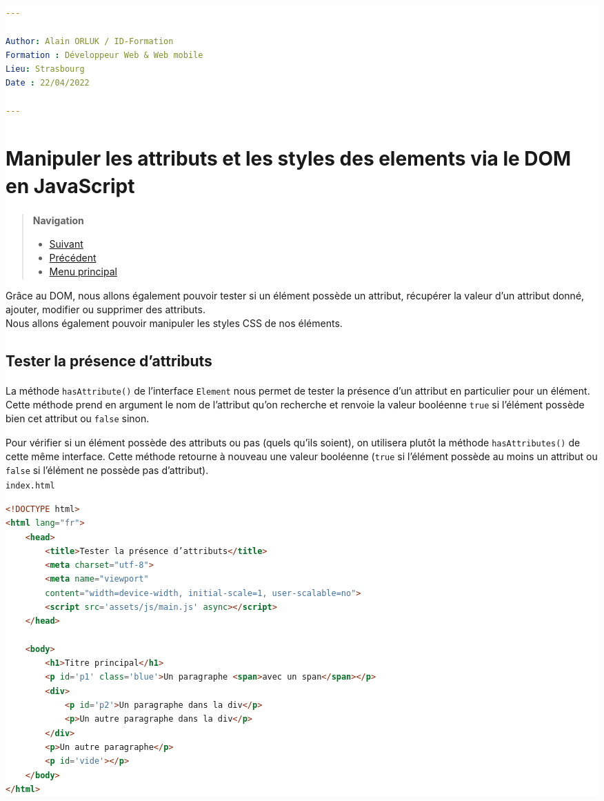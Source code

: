 ```yaml
---

Author: Alain ORLUK / ID-Formation  
Formation : Développeur Web & Web mobile  
Lieu: Strasbourg
Date : 22/04/2022  

---
```

# **Manipuler les attributs et les styles des elements via le DOM en JavaScript**

>**Navigation**  
>
> - [Suivant](./gestion-evenements.md#la-gestion-devenements-en-javascript-et-la-methode-addeventlistener)  
> - [Précédent](./ajouter-modifier-supprimer-elements.md#ajouter-modifier-ou-supprimer-des-elements-du-dom-avec-javascript)  
> - [Menu principal](../menu.md#1-introduction-au-javascript)

Grâce au DOM, nous allons également pouvoir tester si un élément possède un attribut, récupérer la valeur d’un attribut donné, ajouter, modifier ou supprimer des attributs.  
Nous allons également pouvoir manipuler les styles CSS de nos éléments.  

## **Tester la présence d’attributs**

La méthode `hasAttribute()` de l’interface `Element` nous permet de tester la présence d’un attribut en particulier pour un élément.  
Cette méthode prend en argument le nom de l’attribut qu’on recherche et renvoie la valeur booléenne `true` si l’élément possède bien cet attribut ou `false` sinon.  

Pour vérifier si un élément possède des attributs ou pas (quels qu’ils soient), on utilisera plutôt la méthode `hasAttributes()` de cette même interface.  Cette méthode retourne à nouveau une valeur booléenne (`true` si l’élément possède au moins un attribut ou `false` si l’élément ne possède pas d’attribut).  
`index.html`

```html
<!DOCTYPE html>
<html lang="fr">
    <head>
        <title>Tester la présence d’attributs</title>
        <meta charset="utf-8">
        <meta name="viewport"
        content="width=device-width, initial-scale=1, user-scalable=no">
        <script src='assets/js/main.js' async></script>
    </head>
    
    <body>
        <h1>Titre principal</h1>
        <p id='p1' class='blue'>Un paragraphe <span>avec un span</span></p>
        <div>
            <p id='p2'>Un paragraphe dans la div</p>
            <p>Un autre paragraphe dans la div</p>
        </div>
        <p>Un autre paragraphe</p>
        <p id='vide'></p>
    </body>
</html>
```
